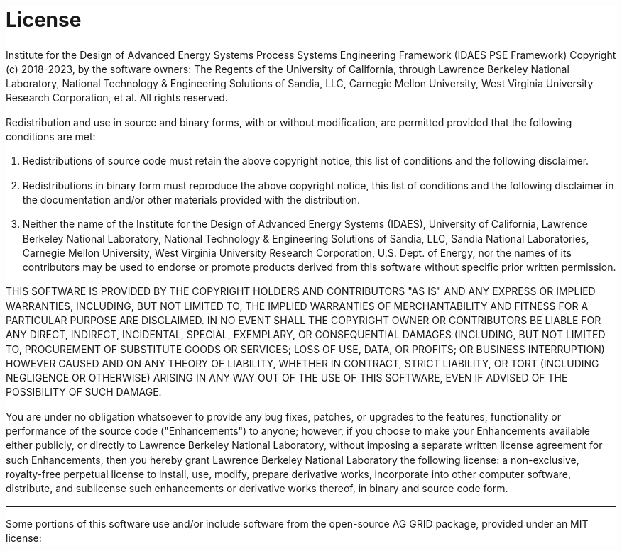 License
=======

Institute for the Design of Advanced Energy Systems Process Systems Engineering
Framework (IDAES PSE Framework) Copyright (c) 2018-2023, by the software owners: The
Regents of the University of California, through Lawrence Berkeley National
Laboratory,  National Technology & Engineering Solutions of Sandia, LLC,
Carnegie Mellon University, West Virginia University Research Corporation, et al.
All rights reserved.

Redistribution and use in source and binary forms, with or without modification,
are permitted provided that the following conditions are met:

1. Redistributions of source code must retain the above copyright notice, this
list of conditions and the following disclaimer.

2. Redistributions in binary form must reproduce the above copyright notice,
this list of conditions and the following disclaimer in the documentation and/or
other materials provided with the distribution.

3. Neither the name of the Institute for the Design of Advanced Energy Systems
(IDAES), University of California, Lawrence Berkeley National Laboratory,
National Technology & Engineering Solutions of Sandia, LLC, Sandia National
Laboratories, Carnegie Mellon University, West Virginia University Research
Corporation, U.S. Dept. of Energy, nor the names of its contributors may be used
to endorse or promote products derived from this software without specific
prior written permission.


THIS SOFTWARE IS PROVIDED BY THE COPYRIGHT HOLDERS AND CONTRIBUTORS "AS IS" AND
ANY EXPRESS OR IMPLIED WARRANTIES, INCLUDING, BUT NOT LIMITED TO, THE IMPLIED
WARRANTIES OF MERCHANTABILITY AND FITNESS FOR A PARTICULAR PURPOSE ARE
DISCLAIMED. IN NO EVENT SHALL THE COPYRIGHT OWNER OR CONTRIBUTORS BE LIABLE FOR
ANY DIRECT, INDIRECT, INCIDENTAL, SPECIAL, EXEMPLARY, OR CONSEQUENTIAL DAMAGES
(INCLUDING, BUT NOT LIMITED TO, PROCUREMENT OF SUBSTITUTE GOODS OR SERVICES;
LOSS OF USE, DATA, OR PROFITS; OR BUSINESS INTERRUPTION) HOWEVER CAUSED AND ON
ANY THEORY OF LIABILITY, WHETHER IN CONTRACT, STRICT LIABILITY, OR TORT
(INCLUDING NEGLIGENCE OR OTHERWISE) ARISING IN ANY WAY OUT OF THE USE OF THIS
SOFTWARE, EVEN IF ADVISED OF THE POSSIBILITY OF SUCH DAMAGE.

You are under no obligation whatsoever to provide any bug fixes, patches, or
upgrades to the features, functionality or performance of the source code
("Enhancements") to anyone; however, if you choose to make your Enhancements
available either publicly, or directly to Lawrence Berkeley National Laboratory,
without imposing a separate written license agreement for such Enhancements,
then you hereby grant Lawrence Berkeley National Laboratory the following
license: a  non-exclusive, royalty-free perpetual license to install, use,
modify, prepare derivative works, incorporate into other computer software,
distribute, and sublicense such enhancements or derivative works thereof, in
binary and source code form.

----

Some portions of this software use and/or include software from the open-source 
AG GRID package, provided under an MIT license:
